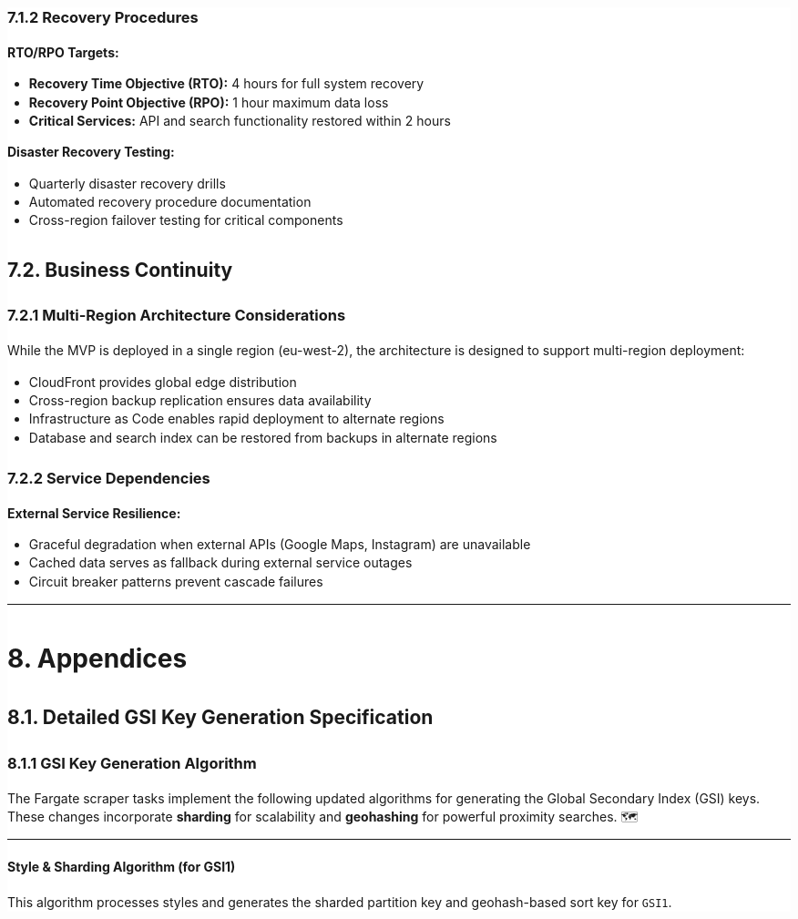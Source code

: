 ### **7.1.2 Recovery Procedures**

**RTO/RPO Targets:**

- **Recovery Time Objective (RTO):** 4 hours for full system recovery
- **Recovery Point Objective (RPO):** 1 hour maximum data loss
- **Critical Services:** API and search functionality restored within 2 hours

**Disaster Recovery Testing:**

- Quarterly disaster recovery drills
- Automated recovery procedure documentation
- Cross-region failover testing for critical components

## **7.2. Business Continuity**

### **7.2.1 Multi-Region Architecture Considerations**

While the MVP is deployed in a single region (eu-west-2), the architecture is designed to support multi-region deployment:

- CloudFront provides global edge distribution
- Cross-region backup replication ensures data availability
- Infrastructure as Code enables rapid deployment to alternate regions
- Database and search index can be restored from backups in alternate regions

### **7.2.2 Service Dependencies**

**External Service Resilience:**

- Graceful degradation when external APIs (Google Maps, Instagram) are unavailable
- Cached data serves as fallback during external service outages
- Circuit breaker patterns prevent cascade failures

---

#

# **8\. Appendices**

## **8.1. Detailed GSI Key Generation Specification**

### **8.1.1 GSI Key Generation Algorithm**

The Fargate scraper tasks implement the following updated algorithms for generating the Global Secondary Index (GSI) keys. These changes incorporate **sharding** for scalability and **geohashing** for powerful proximity searches. 🗺️

---

#### **Style & Sharding Algorithm (for GSI1)**

This algorithm processes styles and generates the sharded partition key and geohash-based sort key for `GSI1`.
